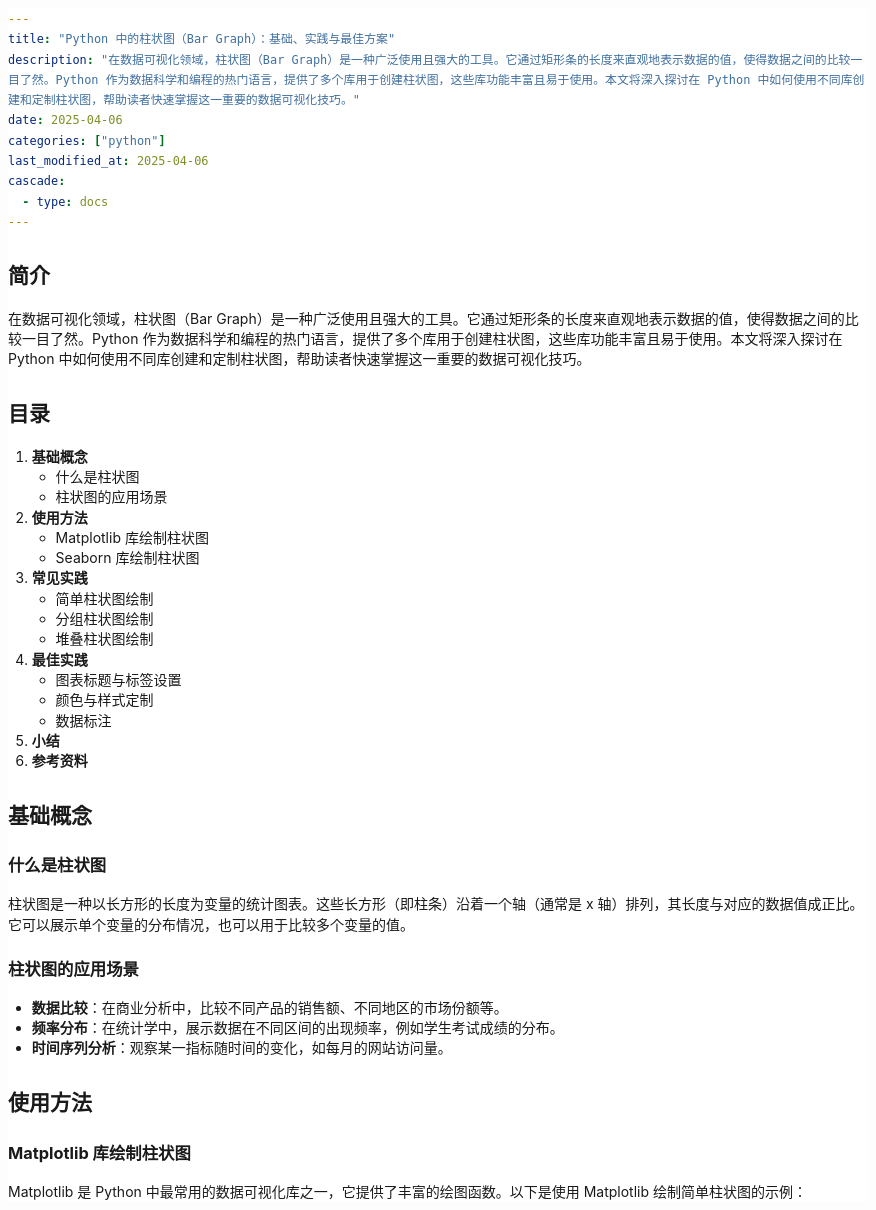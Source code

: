 ```yaml
---
title: "Python 中的柱状图（Bar Graph）：基础、实践与最佳方案"
description: "在数据可视化领域，柱状图（Bar Graph）是一种广泛使用且强大的工具。它通过矩形条的长度来直观地表示数据的值，使得数据之间的比较一目了然。Python 作为数据科学和编程的热门语言，提供了多个库用于创建柱状图，这些库功能丰富且易于使用。本文将深入探讨在 Python 中如何使用不同库创建和定制柱状图，帮助读者快速掌握这一重要的数据可视化技巧。"
date: 2025-04-06
categories: ["python"]
last_modified_at: 2025-04-06
cascade:
  - type: docs
---
```



## 简介
在数据可视化领域，柱状图（Bar Graph）是一种广泛使用且强大的工具。它通过矩形条的长度来直观地表示数据的值，使得数据之间的比较一目了然。Python 作为数据科学和编程的热门语言，提供了多个库用于创建柱状图，这些库功能丰富且易于使用。本文将深入探讨在 Python 中如何使用不同库创建和定制柱状图，帮助读者快速掌握这一重要的数据可视化技巧。


## 目录
1. **基础概念**
    - 什么是柱状图
    - 柱状图的应用场景
2. **使用方法**
    - Matplotlib 库绘制柱状图
    - Seaborn 库绘制柱状图
3. **常见实践**
    - 简单柱状图绘制
    - 分组柱状图绘制
    - 堆叠柱状图绘制
4. **最佳实践**
    - 图表标题与标签设置
    - 颜色与样式定制
    - 数据标注
5. **小结**
6. **参考资料**

## 基础概念
### 什么是柱状图
柱状图是一种以长方形的长度为变量的统计图表。这些长方形（即柱条）沿着一个轴（通常是 x 轴）排列，其长度与对应的数据值成正比。它可以展示单个变量的分布情况，也可以用于比较多个变量的值。

### 柱状图的应用场景
- **数据比较**：在商业分析中，比较不同产品的销售额、不同地区的市场份额等。
- **频率分布**：在统计学中，展示数据在不同区间的出现频率，例如学生考试成绩的分布。
- **时间序列分析**：观察某一指标随时间的变化，如每月的网站访问量。

## 使用方法
### Matplotlib 库绘制柱状图
Matplotlib 是 Python 中最常用的数据可视化库之一，它提供了丰富的绘图函数。以下是使用 Matplotlib 绘制简单柱状图的示例：
